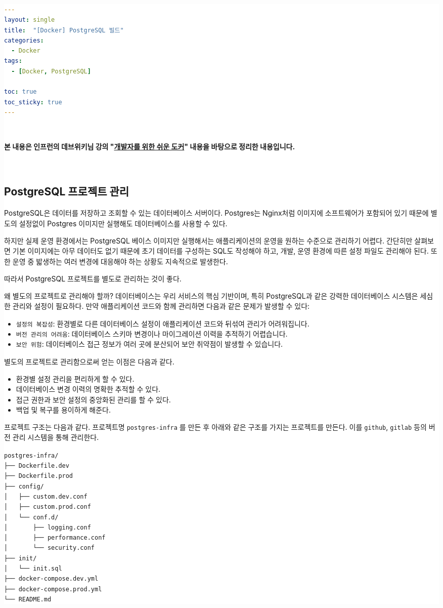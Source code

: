 ```yaml
---
layout: single
title:  "[Docker] PostgreSQL 빌드"
categories:
  - Docker
tags:
  - [Docker, PostgreSQL]

toc: true
toc_sticky: true
---
```


<br>

**본 내용은 인프런의 데브위키님 강의 "[개발자를 위한 쉬운 도커](https://www.inflearn.com/course/%EA%B0%9C%EB%B0%9C%EC%9E%90%EB%A5%BC-%EC%9C%84%ED%95%9C-%EC%89%AC%EC%9A%B4-%EB%8F%84%EC%BB%A4)" 내용을 바탕으로 정리한 내용입니다.**

<br>

## PostgreSQL 프로젝트 관리
PostgreSQL은 데이터를 저장하고 조회할 수 있는 데이터베이스 서버이다.
Postgres는 Nginx처럼 이미지에 소프트웨어가 포함되어 있기 때문에 별도의 설정없이 Postgres 이미지만 실행해도 데이터베이스를 사용할 수 있다.

하지만 실제 운영 환경에서는 PostgreSQL 베이스 이미지만 실행해서는 애플리케이션의 운영을 원하는 수준으로 관리하기 어렵다.
간단히만 살펴보면 기본 이미지에는 아무 데이터도 없기 때문에 초기 데이터를 구성하는 SQL도 작성해야 하고, 개발, 운영 환경에 따른 설정 파일도 관리해야 된다. 
또한 운영 중 밟생하는 여러 변경에 대응해야 하는 상황도 지속적으로 발생한다. 

따라서 PostgreSQL 프로젝트를 별도로 관리하는 것이 좋다.

왜 별도의 프로젝트로 관리해야 할까?
데이터베이스는 우리 서비스의 핵심 기반이며, 특히 PostgreSQL과 같은 강력한 데이터베이스 시스템은 세심한 관리와 설정이 필요하다. 
만약 애플리케이션 코드와 함께 관리하면 다음과 같은 문제가 발생할 수 있다:
- `설정의 복잡성`: 환경별로 다른 데이터베이스 설정이 애플리케이션 코드와 뒤섞여 관리가 어려워집니다.
- `버전 관리의 어려움`: 데이터베이스 스키마 변경이나 마이그레이션 이력을 추적하기 어렵습니다.
- `보안 위험`: 데이터베이스 접근 정보가 여러 곳에 분산되어 보안 취약점이 발생할 수 있습니다.

별도의 프로젝트로 관리함으로써 얻는 이점은 다음과 같다.
- 환경별 설정 관리을 편리하게 할 수 있다.
- 데이터베이스 변경 이력의 명확한 추적할 수 있다.
- 접근 권한과 보안 설정의 중앙화된 관리를 할 수 있다.
- 백업 및 복구를 용이하게 해준다.

프로젝트 구조는 다음과 같다. 
프로젝트명 `postgres-infra` 를 만든 후 아래와 같은 구조를 가지는 프로젝트를 만든다.
이를 `github`, `gitlab` 등의 버전 관리 시스템을 통해 관리한다.

```Plaintext
postgres-infra/
├── Dockerfile.dev
├── Dockerfile.prod
├── config/
│   ├── custom.dev.conf
│   ├── custom.prod.conf
│   └── conf.d/
│       ├── logging.conf
│       ├── performance.conf
│       └── security.conf
├── init/
│   └── init.sql
├── docker-compose.dev.yml
├── docker-compose.prod.yml
└── README.md
```
